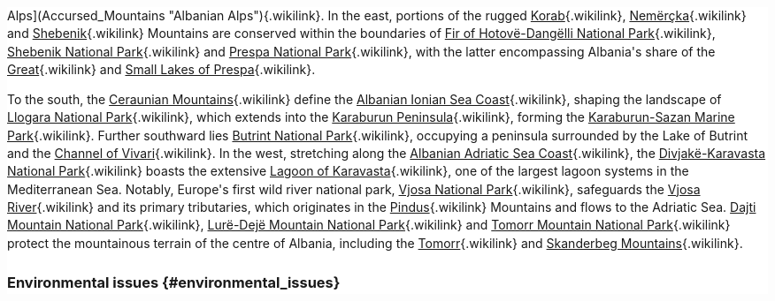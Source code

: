 Alps](Accursed_Mountains "Albanian Alps"){.wikilink}. In the east,
portions of the rugged [Korab](Korab "Korab"){.wikilink},
[Nemërçka](Nemërçka "Nemërçka"){.wikilink} and
[Shebenik](Shebenik "Shebenik"){.wikilink} Mountains are conserved
within the boundaries of [Fir of Hotovë-Dangëlli National
Park](Fir_of_Hotovë-Dangëlli_National_Park "Fir of Hotovë-Dangëlli National Park"){.wikilink},
[Shebenik National
Park](Shebenik_National_Park "Shebenik National Park"){.wikilink} and
[Prespa National
Park](Prespa_National_Park_(Albania) "Prespa National Park"){.wikilink},
with the latter encompassing Albania\'s share of the
[Great](Prespa_Lake "Great"){.wikilink} and [Small Lakes of
Prespa](Small_Prespa_Lake "Small Lakes of Prespa"){.wikilink}.

To the south, the [Ceraunian
Mountains](Ceraunian_Mountains "Ceraunian Mountains"){.wikilink} define
the [Albanian Ionian Sea
Coast](Albanian_Ionian_Sea_Coast "Albanian Ionian Sea Coast"){.wikilink},
shaping the landscape of [Llogara National
Park](Llogara_National_Park "Llogara National Park"){.wikilink}, which
extends into the [Karaburun
Peninsula](Karaburun_Peninsula,_Albania "Karaburun Peninsula"){.wikilink},
forming the [Karaburun-Sazan Marine
Park](Karaburun-Sazan_Marine_Park "Karaburun-Sazan Marine Park"){.wikilink}.
Further southward lies [Butrint National
Park](Butrint_National_Park "Butrint National Park"){.wikilink},
occupying a peninsula surrounded by the Lake of Butrint and the [Channel
of Vivari](Channel_of_Vivari "Channel of Vivari"){.wikilink}. In the
west, stretching along the [Albanian Adriatic Sea
Coast](Albanian_Adriatic_Sea_Coast "Albanian Adriatic Sea Coast"){.wikilink},
the [Divjakë-Karavasta National
Park](Divjakë-Karavasta_National_Park "Divjakë-Karavasta National Park"){.wikilink}
boasts the extensive [Lagoon of
Karavasta](Lagoon_of_Karavasta "Lagoon of Karavasta"){.wikilink}, one of
the largest lagoon systems in the Mediterranean Sea. Notably, Europe\'s
first wild river national park, [Vjosa National
Park](Vjosa_Wild_River_National_Park "Vjosa National Park"){.wikilink},
safeguards the [Vjosa River](Vjosa "Vjosa River"){.wikilink} and its
primary tributaries, which originates in the
[Pindus](Pindus "Pindus"){.wikilink} Mountains and flows to the Adriatic
Sea. [Dajti Mountain National
Park](Dajti_Mountain_National_Park "Dajti Mountain National Park"){.wikilink},
[Lurë-Dejë Mountain National
Park](Lurë-Dejë_Mountain_National_Park "Lurë-Dejë Mountain National Park"){.wikilink}
and [Tomorr Mountain National
Park](Tomorr_Mountain_National_Park "Tomorr Mountain National Park"){.wikilink}
protect the mountainous terrain of the centre of Albania, including the
[Tomorr](Tomorr "Tomorr"){.wikilink} and [Skanderbeg
Mountains](Skanderbeg_Mountains "Skanderbeg Mountains"){.wikilink}.

### Environmental issues {#environmental_issues}
